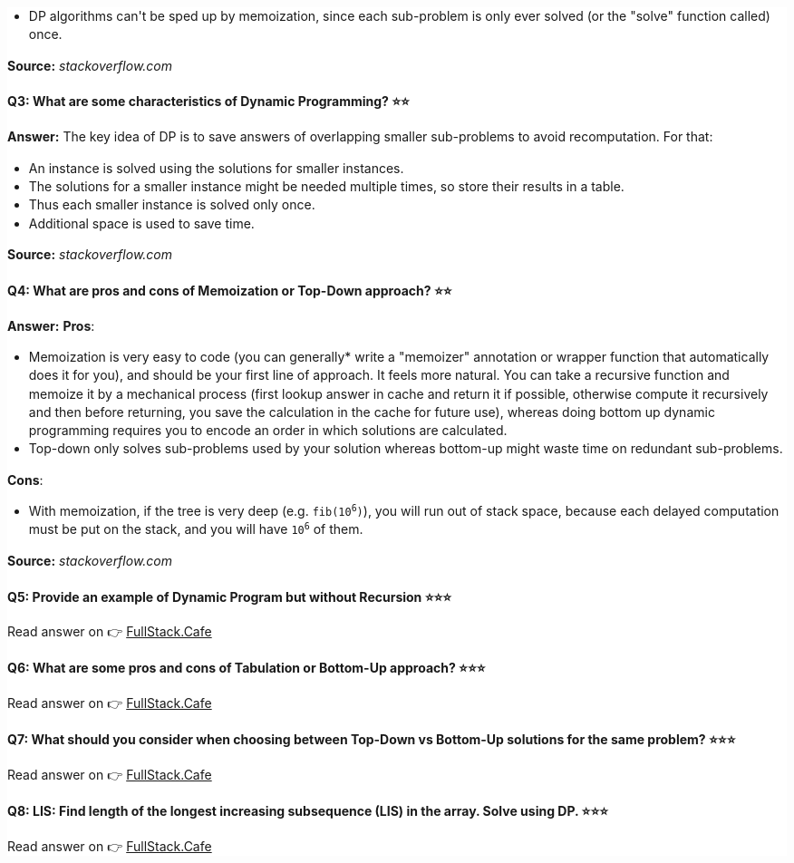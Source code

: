   * DP algorithms can't be sped up by memoization, since each sub-problem is only ever solved (or the "solve" function called) once.

**Source:** _stackoverflow.com_

#### Q3: What are some characteristics of Dynamic Programming?  ⭐⭐
**Answer:**
The key idea of DP is to save answers of overlapping smaller sub-problems to avoid recomputation. For that:
* An instance is solved using the solutions for smaller instances.
* The solutions for a smaller instance might be needed multiple times, so store their results in a table.
* Thus each smaller instance is solved only once.
* Additional space is used to save time.

**Source:** _stackoverflow.com_

#### Q4: What are pros and cons of Memoization or Top-Down approach? ⭐⭐
**Answer:**
**Pros**: 
 * Memoization is very easy to code (you can generally* write a "memoizer" annotation or wrapper function that automatically does it for you), and should be your first line of approach. It feels more natural. You can take a recursive function and memoize it by a mechanical process (first lookup answer in cache and return it if possible, otherwise compute it recursively and then before returning, you save the calculation in the cache for future use), whereas doing bottom up dynamic programming requires you to encode an order in which solutions are calculated.
 * Top-down only solves sub-problems used by your solution whereas bottom-up might waste time on redundant sub-problems.

**Cons**: 
 * With memoization, if the tree is very deep (e.g. <code>fib(10<sup>6</sup>)</code>), you will run out of stack space, because each delayed computation must be put on the stack, and you will have <code>10<sup>6</sup></code> of them.

**Source:** _stackoverflow.com_

#### Q5: Provide an example of Dynamic Program but without Recursion ⭐⭐⭐
Read answer on 👉 <a href='https://www.fullstack.cafe'>FullStack.Cafe</a>

#### Q6: What are some pros and cons of Tabulation or Bottom-Up approach? ⭐⭐⭐
Read answer on 👉 <a href='https://www.fullstack.cafe'>FullStack.Cafe</a>

#### Q7: What should you consider when choosing between Top-Down vs Bottom-Up solutions for the same problem? ⭐⭐⭐
Read answer on 👉 <a href='https://www.fullstack.cafe'>FullStack.Cafe</a>

#### Q8: LIS: Find length of the longest increasing subsequence (LIS) in the array. Solve using DP. ⭐⭐⭐
Read answer on 👉 <a href='https://www.fullstack.cafe'>FullStack.Cafe</a>
